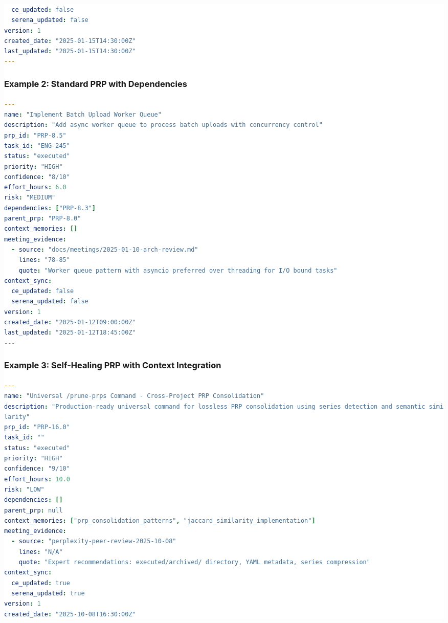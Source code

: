```yaml
  ce_updated: false
  serena_updated: false
version: 1
created_date: "2025-01-15T14:30:00Z"
last_updated: "2025-01-15T14:30:00Z"
---
```

### Example 2: Standard PRP with Dependencies

```yaml
---
name: "Implement Batch Upload Worker Queue"
description: "Add async worker queue to process batch uploads with concurrency control"
prp_id: "PRP-8.5"
task_id: "ENG-245"
status: "executed"
priority: "HIGH"
confidence: "8/10"
effort_hours: 6.0
risk: "MEDIUM"
dependencies: ["PRP-8.3"]
parent_prp: "PRP-8.0"
context_memories: []
meeting_evidence:
  - source: "docs/meetings/2025-01-10-arch-review.md"
    lines: "78-85"
    quote: "Worker queue pattern with asyncio preferred over threading for I/O bound tasks"
context_sync:
  ce_updated: false
  serena_updated: false
version: 1
created_date: "2025-01-12T09:00:00Z"
last_updated: "2025-01-12T18:45:00Z"
---
```

### Example 3: Self-Healing PRP with Context Integration

```yaml
---
name: "Universal /prune-prps Command - Cross-Project PRP Consolidation"
description: "Production-ready universal command for lossless PRP consolidation using series detection and semantic similarity"
prp_id: "PRP-16.0"
task_id: ""
status: "executed"
priority: "HIGH"
confidence: "9/10"
effort_hours: 10.0
risk: "LOW"
dependencies: []
parent_prp: null
context_memories: ["prp_consolidation_patterns", "jaccard_similarity_implementation"]
meeting_evidence:
  - source: "perplexity-peer-review-2025-10-08"
    lines: "N/A"
    quote: "Expert recommendations: executed/archived/ directory, YAML metadata, series compression"
context_sync:
  ce_updated: true
  serena_updated: true
version: 1
created_date: "2025-10-08T16:30:00Z"
```